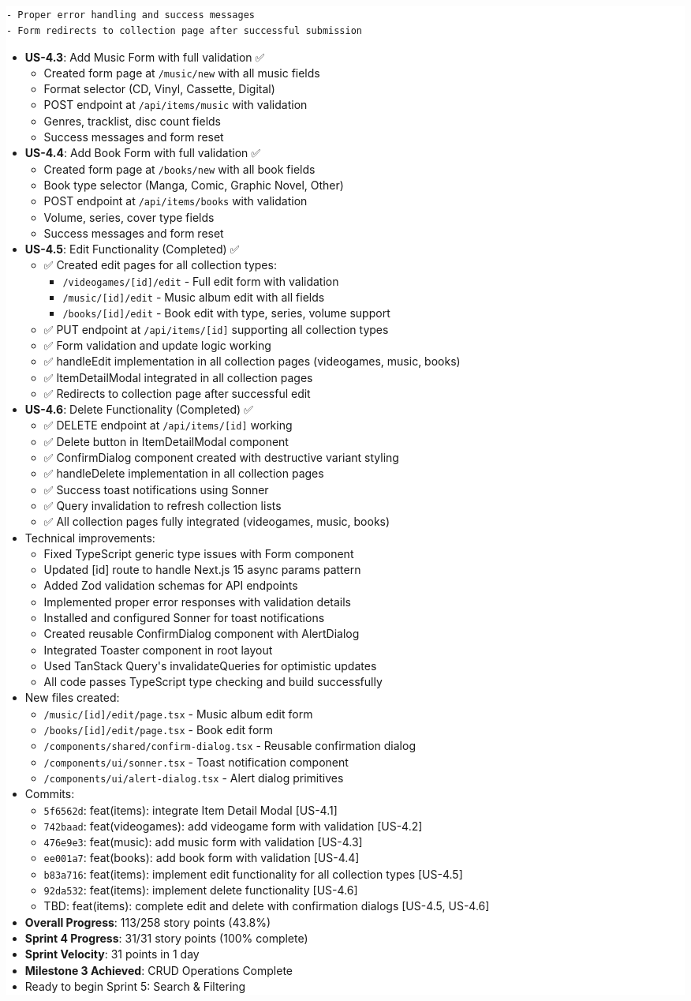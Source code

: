     - Proper error handling and success messages
    - Form redirects to collection page after successful submission
  - **US-4.3**: Add Music Form with full validation ✅
    - Created form page at `/music/new` with all music fields
    - Format selector (CD, Vinyl, Cassette, Digital)
    - POST endpoint at `/api/items/music` with validation
    - Genres, tracklist, disc count fields
    - Success messages and form reset
  - **US-4.4**: Add Book Form with full validation ✅
    - Created form page at `/books/new` with all book fields
    - Book type selector (Manga, Comic, Graphic Novel, Other)
    - POST endpoint at `/api/items/books` with validation
    - Volume, series, cover type fields
    - Success messages and form reset
  - **US-4.5**: Edit Functionality (Completed) ✅
    - ✅ Created edit pages for all collection types:
      - `/videogames/[id]/edit` - Full edit form with validation
      - `/music/[id]/edit` - Music album edit with all fields
      - `/books/[id]/edit` - Book edit with type, series, volume support
    - ✅ PUT endpoint at `/api/items/[id]` supporting all collection types
    - ✅ Form validation and update logic working
    - ✅ handleEdit implementation in all collection pages (videogames, music, books)
    - ✅ ItemDetailModal integrated in all collection pages
    - ✅ Redirects to collection page after successful edit
  - **US-4.6**: Delete Functionality (Completed) ✅
    - ✅ DELETE endpoint at `/api/items/[id]` working
    - ✅ Delete button in ItemDetailModal component
    - ✅ ConfirmDialog component created with destructive variant styling
    - ✅ handleDelete implementation in all collection pages
    - ✅ Success toast notifications using Sonner
    - ✅ Query invalidation to refresh collection lists
    - ✅ All collection pages fully integrated (videogames, music, books)
- Technical improvements:
  - Fixed TypeScript generic type issues with Form component
  - Updated [id] route to handle Next.js 15 async params pattern
  - Added Zod validation schemas for API endpoints
  - Implemented proper error responses with validation details
  - Installed and configured Sonner for toast notifications
  - Created reusable ConfirmDialog component with AlertDialog
  - Integrated Toaster component in root layout
  - Used TanStack Query's invalidateQueries for optimistic updates
  - All code passes TypeScript type checking and build successfully
- New files created:
  - `/music/[id]/edit/page.tsx` - Music album edit form
  - `/books/[id]/edit/page.tsx` - Book edit form
  - `/components/shared/confirm-dialog.tsx` - Reusable confirmation dialog
  - `/components/ui/sonner.tsx` - Toast notification component
  - `/components/ui/alert-dialog.tsx` - Alert dialog primitives
- Commits:
  - `5f6562d`: feat(items): integrate Item Detail Modal [US-4.1]
  - `742baad`: feat(videogames): add videogame form with validation [US-4.2]
  - `476e9e3`: feat(music): add music form with validation [US-4.3]
  - `ee001a7`: feat(books): add book form with validation [US-4.4]
  - `b83a716`: feat(items): implement edit functionality for all collection types [US-4.5]
  - `92da532`: feat(items): implement delete functionality [US-4.6]
  - TBD: feat(items): complete edit and delete with confirmation dialogs [US-4.5, US-4.6]
- **Overall Progress**: 113/258 story points (43.8%)
- **Sprint 4 Progress**: 31/31 story points (100% complete)
- **Sprint Velocity**: 31 points in 1 day
- **Milestone 3 Achieved**: CRUD Operations Complete
- Ready to begin Sprint 5: Search & Filtering
